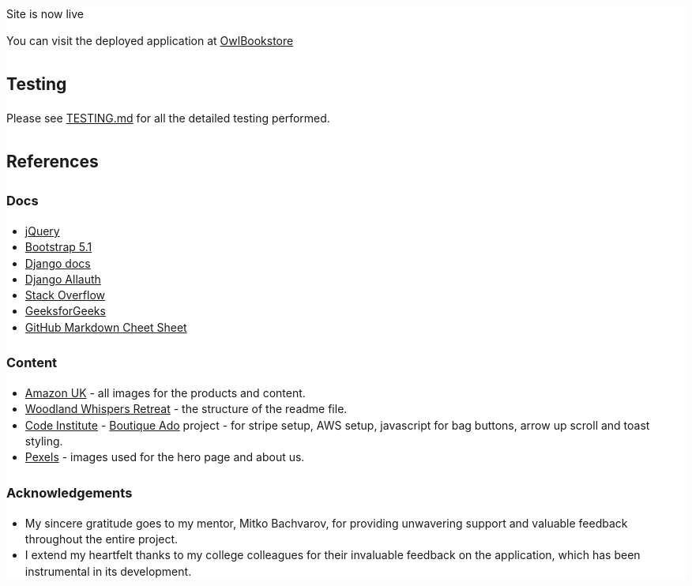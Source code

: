 Site is now live

You can visit the deployed application at [OwlBookstore](https://owl-bookstore-2a747a64a0a9.herokuapp.com/)

## Testing

Please see  [TESTING.md](TESTING.md) for all the detailed testing performed.

## References

### Docs

- [jQuery](https://api.jquery.com/)
- [Bootstrap 5.1](https://getbootstrap.com/docs/5.1/getting-started/introduction/)
- [Django docs](https://docs.djangoproject.com/en/5.0/)
- [Django Allauth](https://docs.allauth.org/en/latest/)
- [Stack Overflow](https://stackoverflow.com/)
- [GeeksforGeeks](https://www.geeksforgeeks.org/)
- [GitHub Markdown Cheet Sheet](https://github.com/adam-p/markdown-here/wiki/Markdown-Cheatsheet)

### Content

- [Amazon UK](https://www.amazon.co.uk) - all images for the products and content.
- [Woodland Whispers Retreat](https://github.com/Thomas-Tomo/woodland-whispers-retreat?tab=readme-ov-file#user-journey) - the structure of the readme file.
- [Code Institute](https://codeinstitute.net/ie/) - [Boutique Ado](https://github.com/Code-Institute-Solutions/boutique_ado_v1/tree/250e2c2b8e43cccb56b4721cd8a8bd4de6686546) project - for stripe setup, AWS setup, javascript for bag buttons, arrow up scroll and toast styling.
- [Pexels](https://www.pexels.com/) - images used for the hero page and about us.

### Acknowledgements

- My sincere gratitude goes to my mentor, Mitko Bachvarov, for providing unwavering support and valuable feedback throughout the entire project.
- I extend my heartfelt thanks to my college colleagues for their invaluable feedback on the application, which has been instrumental in its development.
